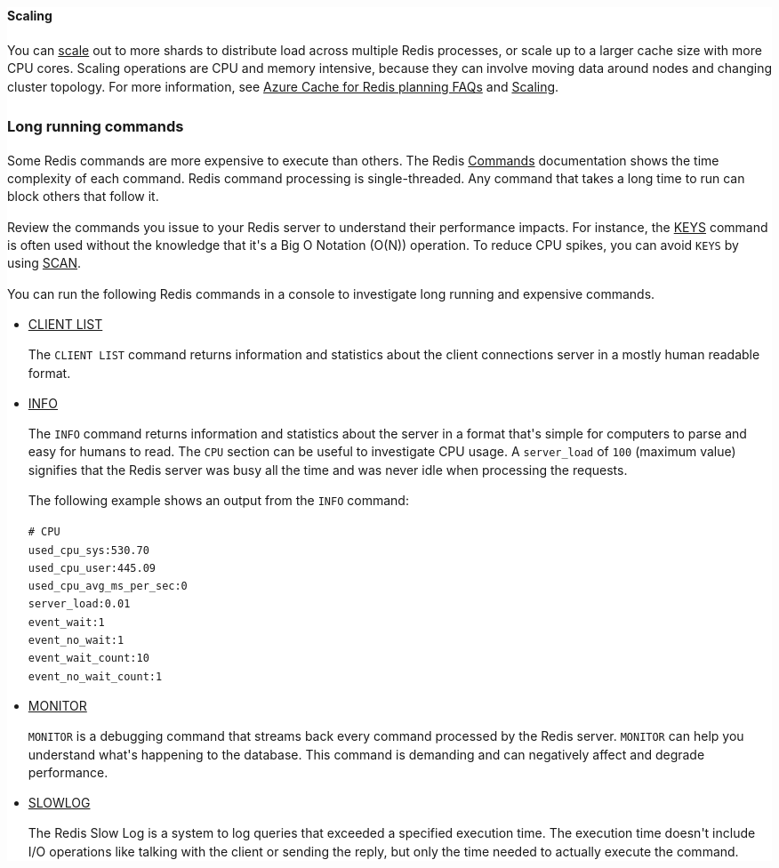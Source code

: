 #### Scaling

You can [scale](cache-how-to-scale.md) out to more shards to distribute load across multiple Redis processes, or scale up to a larger cache size with more CPU cores. Scaling operations are CPU and memory intensive, because they can involve moving data around nodes and changing cluster topology. For more information, see [Azure Cache for Redis planning FAQs](cache-planning-faq.yml) and [Scaling](cache-best-practices-scale.md).

### Long running commands

Some Redis commands are more expensive to execute than others. The Redis [Commands](https://redis.io/commands) documentation shows the time complexity of each command. Redis command processing is single-threaded. Any command that takes a long time to run can block others that follow it.

Review the commands you issue to your Redis server to understand their performance impacts. For instance, the [KEYS](https://redis.io/commands/keys) command is often used without the knowledge that it's a Big O Notation (O(N)) operation. To reduce CPU spikes, you can avoid `KEYS` by using [SCAN](https://redis.io/commands/scan).

You can run the following Redis commands in a console to investigate long running and expensive commands.

- [CLIENT LIST](https://redis.io/commands/client-list)

  The `CLIENT LIST` command returns information and statistics about the client connections server in a mostly human readable format.

- [INFO](https://redis.io/commands/info)

  The `INFO` command returns information and statistics about the server in a format that's simple for computers to parse and easy for humans to read. The `CPU` section can be useful to investigate CPU usage. A `server_load` of `100` (maximum value) signifies that the Redis server was busy all the time and was never idle when processing the requests.

  The following example shows an output from the `INFO` command:

  ```console
  # CPU
  used_cpu_sys:530.70
  used_cpu_user:445.09
  used_cpu_avg_ms_per_sec:0
  server_load:0.01
  event_wait:1
  event_no_wait:1
  event_wait_count:10
  event_no_wait_count:1
  ```

- [MONITOR](https://redis.io/commands/monitor)

  `MONITOR` is a debugging command that streams back every command processed by the Redis server. `MONITOR` can help you understand what's happening to the database. This command is demanding and can negatively affect and degrade performance.

- [SLOWLOG](https://redis.io/commands/slowlog)

  The Redis Slow Log is a system to log queries that exceeded a specified execution time. The execution time doesn't include I/O operations like talking with the client or sending the reply, but only the time needed to actually execute the command.
